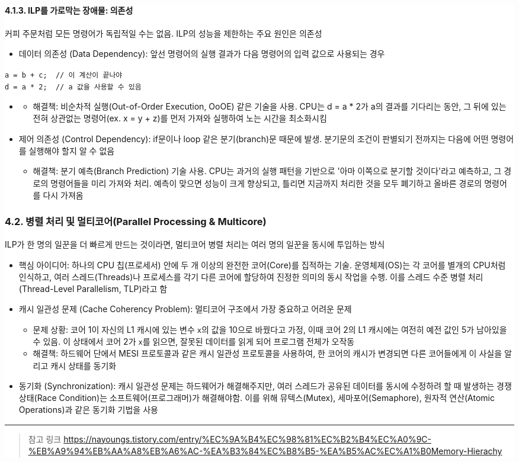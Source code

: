 #### 4.1.3. ILP를 가로막는 장애물: 의존성
커피 주문처럼 모든 명령어가 독립적일 수는 없음. ILP의 성능을 제한하는 주요 원인은 의존성

- 데이터 의존성 (Data Dependency): 앞선 명령어의 실행 결과가 다음 명령어의 입력 값으로 사용되는 경우

```
a = b + c;  // 이 계산이 끝나야
d = a * 2;  // a 값을 사용할 수 있음
```
- 
    - 해결책: 비순차적 실행(Out-of-Order Execution, OoOE) 같은 기술을 사용. CPU는 d = a * 2가 a의 결과를 기다리는 동안, 그 뒤에 있는 전혀 상관없는 명령어(ex. x = y + z)를 먼저 가져와 실행하여 노는 시간을 최소화시킴

- 제어 의존성 (Control Dependency): if문이나 loop 같은 분기(branch)문 때문에 발생. 분기문의 조건이 판별되기 전까지는 다음에 어떤 명령어를 실행해야 할지 알 수 없음
    - 해결책: 분기 예측(Branch Prediction) 기술 사용. CPU는 과거의 실행 패턴을 기반으로 '아마 이쪽으로 분기할 것이다'라고 예측하고, 그 경로의 명령어들을 미리 가져와 처리. 예측이 맞으면 성능이 크게 향상되고, 틀리면 지금까지 처리한 것을 모두 폐기하고 올바른 경로의 명령어를 다시 가져옴

### 4.2. 병렬 처리 및 멀티코어(Parallel Processing & Multicore)
ILP가 한 명의 일꾼을 더 빠르게 만드는 것이라면, 멀티코어 병렬 처리는 여러 명의 일꾼을 동시에 투입하는 방식

- 핵심 아이디어: 하나의 CPU 칩(프로세서) 안에 두 개 이상의 완전한 코어(Core)를 집적하는 기술. 운영체제(OS)는 각 코어를 별개의 CPU처럼 인식하고, 여러 스레드(Threads)나 프로세스를 각기 다른 코어에 할당하여 진정한 의미의 동시 작업을 수행. 이를 스레드 수준 병렬 처리(Thread-Level Parallelism, TLP)라고 함

- 캐시 일관성 문제 (Cache Coherency Problem): 멀티코어 구조에서 가장 중요하고 어려운 문제
    - 문제 상황: 코어 1이 자신의 L1 캐시에 있는 변수 `x`의 값을 10으로 바꿨다고 가정, 이때 코어 2의 L1 캐시에는 여전히 예전 값인 5가 남아있을 수 있음. 이 상태에서 코어 2가 `x`를 읽으면, 잘못된 데이터를 읽게 되어 프로그램 전체가 오작동
    - 해결책: 하드웨어 단에서 MESI 프로토콜과 같은 캐시 일관성 프로토콜을 사용하여, 한 코어의 캐시가 변경되면 다른 코어들에게 이 사실을 알리고 캐시 상태를 동기화
- 동기화 (Synchronization): 캐시 일관성 문제는 하드웨어가 해결해주지만, 여러 스레드가 공유된 데이터를 동시에 수정하려 할 때 발생하는 경쟁 상태(Race Condition)는 소프트웨어(프로그래머)가 해결해야함. 이를 위해 뮤텍스(Mutex), 세마포어(Semaphore), 원자적 연산(Atomic Operations)과 같은 동기화 기법을 사용

---

> 참고 링크
> https://nayoungs.tistory.com/entry/%EC%9A%B4%EC%98%81%EC%B2%B4%EC%A0%9C-%EB%A9%94%EB%AA%A8%EB%A6%AC-%EA%B3%84%EC%B8%B5-%EA%B5%AC%EC%A1%B0Memory-Hierachy
